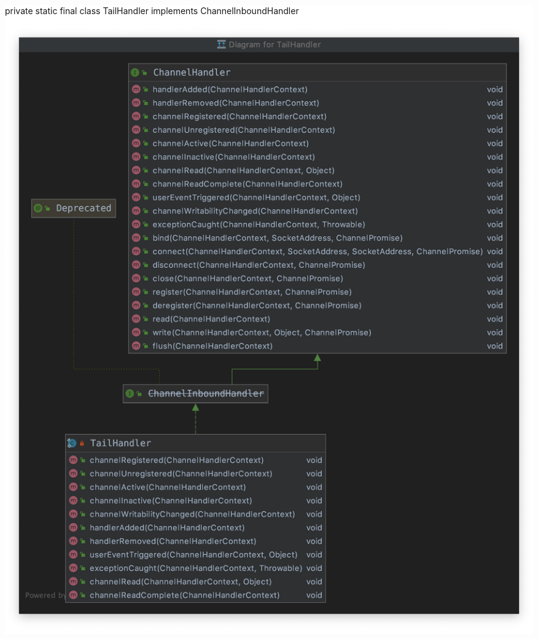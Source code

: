 private static final class TailHandler implements ChannelInboundHandler

![](blogpic/TailHandler.png)
